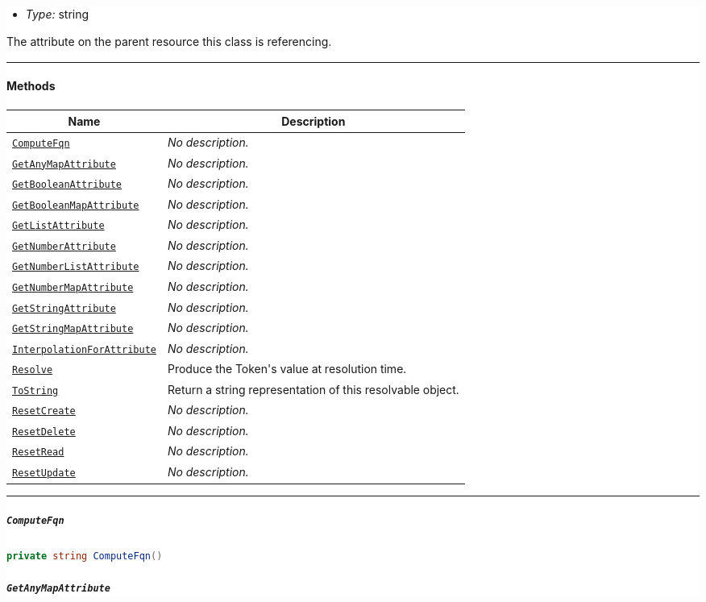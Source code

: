 - *Type:* string

The attribute on the parent resource this class is referencing.

---

#### Methods <a name="Methods" id="Methods"></a>

| **Name** | **Description** |
| --- | --- |
| <code><a href="#@cdktf/provider-azurerm.marketplaceAgreement.MarketplaceAgreementTimeoutsOutputReference.computeFqn">ComputeFqn</a></code> | *No description.* |
| <code><a href="#@cdktf/provider-azurerm.marketplaceAgreement.MarketplaceAgreementTimeoutsOutputReference.getAnyMapAttribute">GetAnyMapAttribute</a></code> | *No description.* |
| <code><a href="#@cdktf/provider-azurerm.marketplaceAgreement.MarketplaceAgreementTimeoutsOutputReference.getBooleanAttribute">GetBooleanAttribute</a></code> | *No description.* |
| <code><a href="#@cdktf/provider-azurerm.marketplaceAgreement.MarketplaceAgreementTimeoutsOutputReference.getBooleanMapAttribute">GetBooleanMapAttribute</a></code> | *No description.* |
| <code><a href="#@cdktf/provider-azurerm.marketplaceAgreement.MarketplaceAgreementTimeoutsOutputReference.getListAttribute">GetListAttribute</a></code> | *No description.* |
| <code><a href="#@cdktf/provider-azurerm.marketplaceAgreement.MarketplaceAgreementTimeoutsOutputReference.getNumberAttribute">GetNumberAttribute</a></code> | *No description.* |
| <code><a href="#@cdktf/provider-azurerm.marketplaceAgreement.MarketplaceAgreementTimeoutsOutputReference.getNumberListAttribute">GetNumberListAttribute</a></code> | *No description.* |
| <code><a href="#@cdktf/provider-azurerm.marketplaceAgreement.MarketplaceAgreementTimeoutsOutputReference.getNumberMapAttribute">GetNumberMapAttribute</a></code> | *No description.* |
| <code><a href="#@cdktf/provider-azurerm.marketplaceAgreement.MarketplaceAgreementTimeoutsOutputReference.getStringAttribute">GetStringAttribute</a></code> | *No description.* |
| <code><a href="#@cdktf/provider-azurerm.marketplaceAgreement.MarketplaceAgreementTimeoutsOutputReference.getStringMapAttribute">GetStringMapAttribute</a></code> | *No description.* |
| <code><a href="#@cdktf/provider-azurerm.marketplaceAgreement.MarketplaceAgreementTimeoutsOutputReference.interpolationForAttribute">InterpolationForAttribute</a></code> | *No description.* |
| <code><a href="#@cdktf/provider-azurerm.marketplaceAgreement.MarketplaceAgreementTimeoutsOutputReference.resolve">Resolve</a></code> | Produce the Token's value at resolution time. |
| <code><a href="#@cdktf/provider-azurerm.marketplaceAgreement.MarketplaceAgreementTimeoutsOutputReference.toString">ToString</a></code> | Return a string representation of this resolvable object. |
| <code><a href="#@cdktf/provider-azurerm.marketplaceAgreement.MarketplaceAgreementTimeoutsOutputReference.resetCreate">ResetCreate</a></code> | *No description.* |
| <code><a href="#@cdktf/provider-azurerm.marketplaceAgreement.MarketplaceAgreementTimeoutsOutputReference.resetDelete">ResetDelete</a></code> | *No description.* |
| <code><a href="#@cdktf/provider-azurerm.marketplaceAgreement.MarketplaceAgreementTimeoutsOutputReference.resetRead">ResetRead</a></code> | *No description.* |
| <code><a href="#@cdktf/provider-azurerm.marketplaceAgreement.MarketplaceAgreementTimeoutsOutputReference.resetUpdate">ResetUpdate</a></code> | *No description.* |

---

##### `ComputeFqn` <a name="ComputeFqn" id="@cdktf/provider-azurerm.marketplaceAgreement.MarketplaceAgreementTimeoutsOutputReference.computeFqn"></a>

```csharp
private string ComputeFqn()
```

##### `GetAnyMapAttribute` <a name="GetAnyMapAttribute" id="@cdktf/provider-azurerm.marketplaceAgreement.MarketplaceAgreementTimeoutsOutputReference.getAnyMapAttribute"></a>
